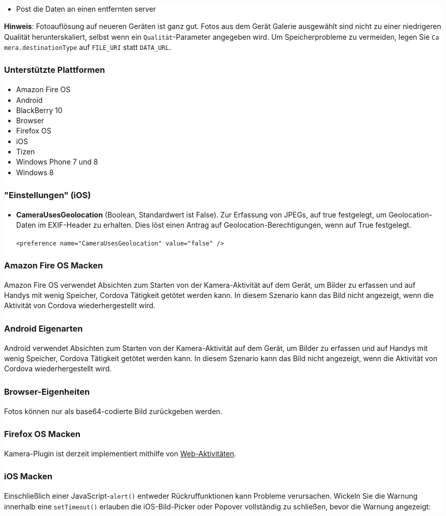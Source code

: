*   Post die Daten an einen entfernten server

 [1]: http://brianleroux.github.com/lawnchair/

**Hinweis**: Fotoauflösung auf neueren Geräten ist ganz gut. Fotos aus dem Gerät Galerie ausgewählt sind nicht zu einer niedrigeren Qualität herunterskaliert, selbst wenn ein `Qualität`-Parameter angegeben wird. Um Speicherprobleme zu vermeiden, legen Sie `Camera.destinationType` auf `FILE_URI` statt `DATA_URL`.

### Unterstützte Plattformen

*   Amazon Fire OS
*   Android
*   BlackBerry 10
*   Browser
*   Firefox OS
*   iOS
*   Tizen
*   Windows Phone 7 und 8
*   Windows 8

### "Einstellungen" (iOS)

*   **CameraUsesGeolocation** (Boolean, Standardwert ist False). Zur Erfassung von JPEGs, auf true festgelegt, um Geolocation-Daten im EXIF-Header zu erhalten. Dies löst einen Antrag auf Geolocation-Berechtigungen, wenn auf True festgelegt.
    
        <preference name="CameraUsesGeolocation" value="false" />
        

### Amazon Fire OS Macken

Amazon Fire OS verwendet Absichten zum Starten von der Kamera-Aktivität auf dem Gerät, um Bilder zu erfassen und auf Handys mit wenig Speicher, Cordova Tätigkeit getötet werden kann. In diesem Szenario kann das Bild nicht angezeigt, wenn die Aktivität von Cordova wiederhergestellt wird.

### Android Eigenarten

Android verwendet Absichten zum Starten von der Kamera-Aktivität auf dem Gerät, um Bilder zu erfassen und auf Handys mit wenig Speicher, Cordova Tätigkeit getötet werden kann. In diesem Szenario kann das Bild nicht angezeigt, wenn die Aktivität von Cordova wiederhergestellt wird.

### Browser-Eigenheiten

Fotos können nur als base64-codierte Bild zurückgeben werden.

### Firefox OS Macken

Kamera-Plugin ist derzeit implementiert mithilfe von [Web-Aktivitäten][2].

 [2]: https://hacks.mozilla.org/2013/01/introducing-web-activities/

### iOS Macken

Einschließlich einer JavaScript-`alert()` entweder Rückruffunktionen kann Probleme verursachen. Wickeln Sie die Warnung innerhalb eine `setTimeout()` erlauben die iOS-Bild-Picker oder Popover vollständig zu schließen, bevor die Warnung angezeigt:


 [3]: https://issues.apache.org/jira/browse/CB-2083